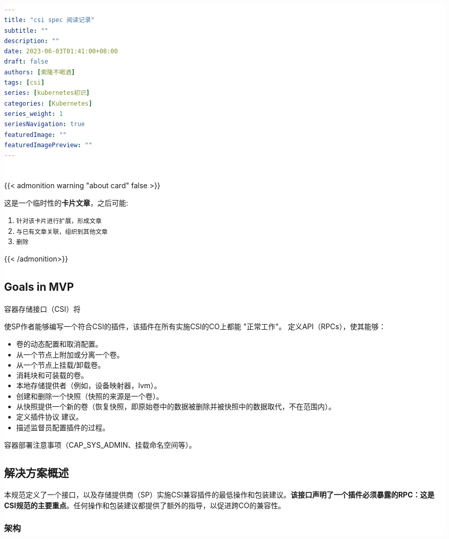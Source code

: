 ```yaml
---
title: "csi spec 阅读记录"
subtitle: ""
description: ""
date: 2023-06-03T01:41:00+08:00
draft: false
authors: [索隆不喝酒]
tags: [csi]
series: [kubernetes初识]
categories: [Kubernetes]
series_weight: 1
seriesNavigation: true
featuredImage: ""
featuredImagePreview: ""
---
```


#

{{< admonition warning "about card" false >}}

这是一个临时性的**卡片文章**，之后可能:
1. `针对该卡片进行扩展，形成文章`
2. `与已有文章关联，组织到其他文章`
3. `删除`

{{< /admonition>}}

## Goals in MVP

容器存储接口（CSI）将

使SP作者能够编写一个符合CSI的插件，该插件在所有实施CSI的CO上都能 "正常工作"。
定义API（RPCs），使其能够：
- 卷的动态配置和取消配置。
- 从一个节点上附加或分离一个卷。
- 从一个节点上挂载/卸载卷。
- 消耗块和可装载的卷。
- 本地存储提供者（例如，设备映射器，lvm）。
- 创建和删除一个快照（快照的来源是一个卷）。
- 从快照提供一个新的卷（恢复快照，即原始卷中的数据被删除并被快照中的数据取代，不在范围内）。
- 定义插件协议 建议。
- 描述监督员配置插件的过程。
  
容器部署注意事项（CAP_SYS_ADMIN、挂载命名空间等）。

## 解决方案概述

本规范定义了一个接口，以及存储提供商（SP）实施CSI兼容插件的最低操作和包装建议。**该接口声明了一个插件必须暴露的RPC：这是CSI规范的主要重点**。任何操作和包装建议都提供了额外的指导，以促进跨CO的兼容性。

### 架构
